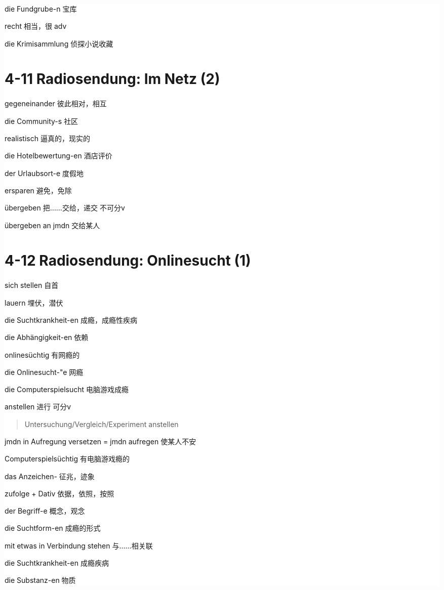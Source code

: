 die Fundgrube-n 宝库

recht 相当，很 adv

die Krimisammlung 侦探小说收藏

# 4-11 Radiosendung: Im Netz (2)

gegeneinander 彼此相对，相互

die Community-s 社区

realistisch 逼真的，现实的

die Hotelbewertung-en 酒店评价

der Urlaubsort-e 度假地

ersparen 避免，免除

übergeben 把……交给，递交 不可分v

übergeben an jmdn 交给某人

# 4-12 Radiosendung: Onlinesucht (1)

sich stellen 自首

lauern 埋伏，潜伏

die Suchtkrankheit-en 成瘾，成瘾性疾病

die Abhängigkeit-en 依赖

onlinesüchtig 有网瘾的

die Onlinesucht-"e 网瘾

die Computerspielsucht 电脑游戏成瘾

anstellen 进行 可分v

> Untersuchung/Vergleich/Experiment anstellen

jmdn in Aufregung versetzen = jmdn aufregen 使某人不安

Computerspielsüchtig 有电脑游戏瘾的

das Anzeichen- 征兆，迹象

zufolge + Dativ 依据，依照，按照

der Begriff-e 概念，观念

die Suchtform-en 成瘾的形式

mit etwas in Verbindung stehen 与……相关联

die Suchtkrankheit-en 成瘾疾病

die Substanz-en 物质
